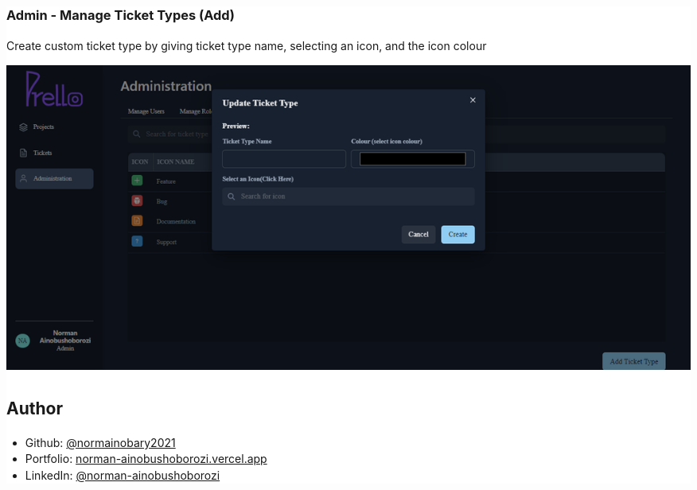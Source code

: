 <div>
  <h3>Admin - Manage Ticket Types (Add)</h3>
  <p>Create custom ticket type by giving ticket type name, selecting an icon, and the icon colour</p>
  <img src="./screenshots/admin_create_ticket_types.png"/>
</div>

## Author

- Github: [@normainobary2021](https://github.com/normainobary2021)
- Portfolio: [norman-ainobushoborozi.vercel.app](https://norman-ainobushoborozi.vercel.app/)
- LinkedIn: [@norman-ainobushoborozi](https://www.linkedin.com/in/norman-ainobushoborozi/)
